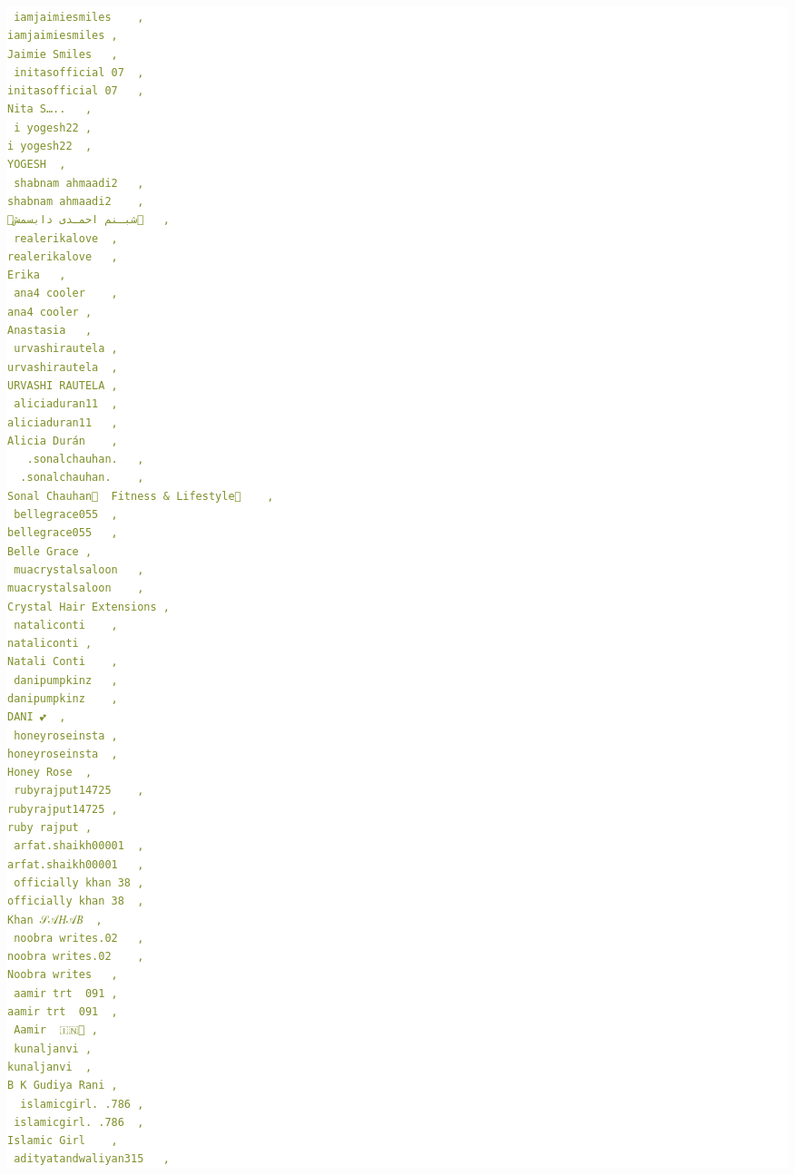 ```yaml
 iamjaimiesmiles	,
iamjaimiesmiles	,
Jaimie Smiles	,
 initasofficial 07	,
initasofficial 07	,
Nita S…..	,
 i yogesh22	,
i yogesh22	,
YOGESH	,
 shabnam ahmaadi2	,
shabnam ahmaadi2	,
💚شبـنم احمـدی دابسمش💛	,
 realerikalove	,
realerikalove	,
Erika	,
 ana4 cooler	,
ana4 cooler	,
Anastasia	,
 urvashirautela	,
urvashirautela	,
URVASHI RAUTELA	,
 aliciaduran11	,
aliciaduran11	,
Alicia Durán	,
   .sonalchauhan.  	,
  .sonalchauhan.  	,
Sonal Chauhan🧿  Fitness & Lifestyle💙	,
 bellegrace055	,
bellegrace055	,
Belle Grace	,
 muacrystalsaloon	,
muacrystalsaloon	,
Crystal Hair Extensions	,
 nataliconti	,
nataliconti	,
Natali Conti	,
 danipumpkinz	,
danipumpkinz	,
DANI 💕	,
 honeyroseinsta	,
honeyroseinsta	,
Honey Rose	,
 rubyrajput14725	,
rubyrajput14725	,
ruby rajput	,
 arfat.shaikh00001	,
arfat.shaikh00001	,
 officially khan 38	,
officially khan 38	,
Khan 𝒮𝒜𝐻𝒜𝐵	,
 noobra writes.02	,
noobra writes.02	,
Noobra writes	,
 aamir trt  091	,
aamir trt  091	,
 Aamir  🇮🇳👑	,
 kunaljanvi	,
kunaljanvi	,
B K Gudiya Rani	,
  islamicgirl. .786	,
 islamicgirl. .786	,
Islamic Girl	,
 adityatandwaliyan315	,
```